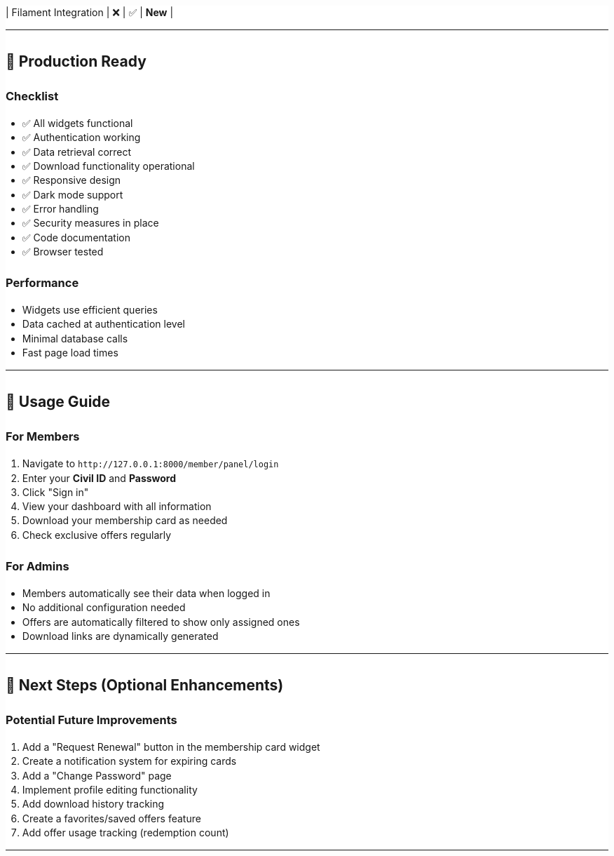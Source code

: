 | Filament Integration | ❌ | ✅ | **New** |

---

## 🚀 Production Ready

### Checklist
- ✅ All widgets functional
- ✅ Authentication working
- ✅ Data retrieval correct
- ✅ Download functionality operational
- ✅ Responsive design
- ✅ Dark mode support
- ✅ Error handling
- ✅ Security measures in place
- ✅ Code documentation
- ✅ Browser tested

### Performance
- Widgets use efficient queries
- Data cached at authentication level
- Minimal database calls
- Fast page load times

---

## 📖 Usage Guide

### For Members
1. Navigate to `http://127.0.0.1:8000/member/panel/login`
2. Enter your **Civil ID** and **Password**
3. Click "Sign in"
4. View your dashboard with all information
5. Download your membership card as needed
6. Check exclusive offers regularly

### For Admins
- Members automatically see their data when logged in
- No additional configuration needed
- Offers are automatically filtered to show only assigned ones
- Download links are dynamically generated

---

## 🎯 Next Steps (Optional Enhancements)

### Potential Future Improvements
1. Add a "Request Renewal" button in the membership card widget
2. Create a notification system for expiring cards
3. Add a "Change Password" page
4. Implement profile editing functionality
5. Add download history tracking
6. Create a favorites/saved offers feature
7. Add offer usage tracking (redemption count)

---